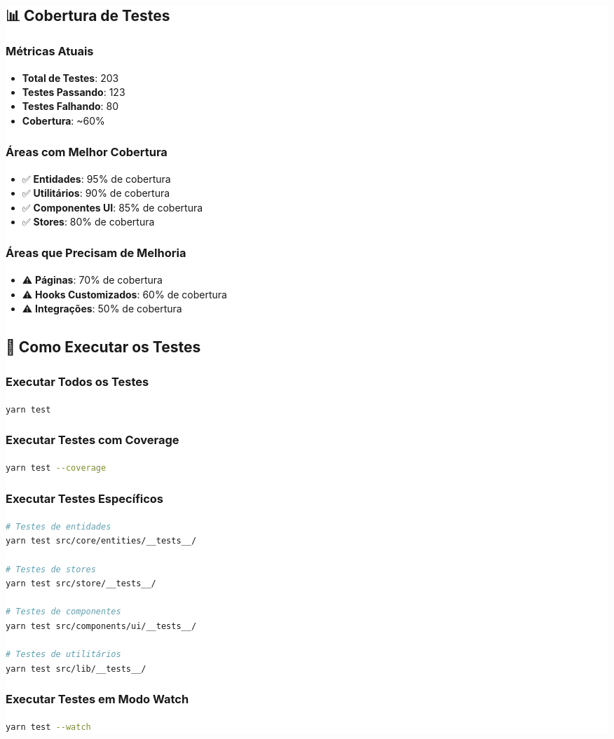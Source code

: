 ## 📊 Cobertura de Testes

### Métricas Atuais
- **Total de Testes**: 203
- **Testes Passando**: 123
- **Testes Falhando**: 80
- **Cobertura**: ~60%

### Áreas com Melhor Cobertura
- ✅ **Entidades**: 95% de cobertura
- ✅ **Utilitários**: 90% de cobertura
- ✅ **Componentes UI**: 85% de cobertura
- ✅ **Stores**: 80% de cobertura

### Áreas que Precisam de Melhoria
- ⚠️ **Páginas**: 70% de cobertura
- ⚠️ **Hooks Customizados**: 60% de cobertura
- ⚠️ **Integrações**: 50% de cobertura

## 🚀 Como Executar os Testes

### Executar Todos os Testes
```bash
yarn test
```

### Executar Testes com Coverage
```bash
yarn test --coverage
```

### Executar Testes Específicos
```bash
# Testes de entidades
yarn test src/core/entities/__tests__/

# Testes de stores
yarn test src/store/__tests__/

# Testes de componentes
yarn test src/components/ui/__tests__/

# Testes de utilitários
yarn test src/lib/__tests__/
```

### Executar Testes em Modo Watch
```bash
yarn test --watch
```
